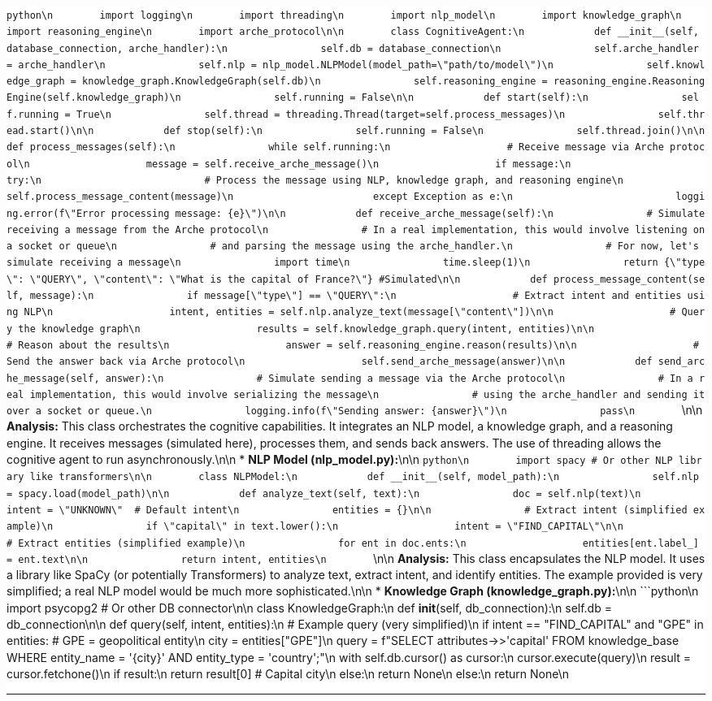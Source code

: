 ```python\n        import logging\n        import threading\n        import nlp_model\n        import knowledge_graph\n        import reasoning_engine\n        import arche_protocol\n\n        class CognitiveAgent:\n            def __init__(self, database_connection, arche_handler):\n                self.db = database_connection\n                self.arche_handler = arche_handler\n                self.nlp = nlp_model.NLPModel(model_path=\"path/to/model\")\n                self.knowledge_graph = knowledge_graph.KnowledgeGraph(self.db)\n                self.reasoning_engine = reasoning_engine.ReasoningEngine(self.knowledge_graph)\n                self.running = False\n\n            def start(self):\n                self.running = True\n                self.thread = threading.Thread(target=self.process_messages)\n                self.thread.start()\n\n            def stop(self):\n                self.running = False\n                self.thread.join()\n\n            def process_messages(self):\n                while self.running:\n                    # Receive message via Arche protocol\n                    message = self.receive_arche_message()\n                    if message:\n                        try:\n                            # Process the message using NLP, knowledge graph, and reasoning engine\n                            self.process_message_content(message)\n                        except Exception as e:\n                            logging.error(f\"Error processing message: {e}\")\n\n            def receive_arche_message(self):\n                # Simulate receiving a message from the Arche protocol\n                # In a real implementation, this would involve listening on a socket or queue\n                # and parsing the message using the arche_handler.\n                # For now, let's simulate receiving a message\n                import time\n                time.sleep(1)\n                return {\"type\": \"QUERY\", \"content\": \"What is the capital of France?\"} #Simulated\n\n            def process_message_content(self, message):\n                if message[\"type\"] == \"QUERY\":\n                    # Extract intent and entities using NLP\n                    intent, entities = self.nlp.analyze_text(message[\"content\"])\n\n                    # Query the knowledge graph\n                    results = self.knowledge_graph.query(intent, entities)\n\n                    # Reason about the results\n                    answer = self.reasoning_engine.reason(results)\n\n                    # Send the answer back via Arche protocol\n                    self.send_arche_message(answer)\n\n            def send_arche_message(self, answer):\n                # Simulate sending a message via the Arche protocol\n                # In a real implementation, this would involve serializing the message\n                # using the arche_handler and sending it over a socket or queue.\n                logging.info(f\"Sending answer: {answer}\")\n                pass\n        ```\n\n        **Analysis:** This class orchestrates the cognitive capabilities. It integrates an NLP model, a knowledge graph, and a reasoning engine.  It receives messages (simulated here), processes them, and sends back answers.  The use of threading allows the cognitive agent to run asynchronously.\n\n    *   **NLP Model (nlp_model.py):**\n\n        ```python\n        import spacy # Or other NLP library like transformers\n\n        class NLPModel:\n            def __init__(self, model_path):\n                self.nlp = spacy.load(model_path)\n\n            def analyze_text(self, text):\n                doc = self.nlp(text)\n                intent = \"UNKNOWN\"  # Default intent\n                entities = {}\n\n                # Extract intent (simplified example)\n                if \"capital\" in text.lower():\n                    intent = \"FIND_CAPITAL\"\n\n                # Extract entities (simplified example)\n                for ent in doc.ents:\n                    entities[ent.label_] = ent.text\n\n                return intent, entities\n        ```\n\n        **Analysis:** This class encapsulates the NLP model.  It uses a library like SpaCy (or potentially Transformers) to analyze text, extract intent, and identify entities.  The example provided is very simplified; a real NLP model would be much more sophisticated.\n\n    *   **Knowledge Graph (knowledge_graph.py):**\n\n        ```python\n        import psycopg2 # Or other DB connector\n\n        class KnowledgeGraph:\n            def __init__(self, db_connection):\n                self.db = db_connection\n\n            def query(self, intent, entities):\n                # Example query (very simplified)\n                if intent == \"FIND_CAPITAL\" and \"GPE\" in entities:  # GPE = geopolitical entity\n                    city = entities[\"GPE\"]\n                    query = f\"SELECT attributes->>'capital' FROM knowledge_base WHERE entity_name = '{city}' AND entity_type = 'country';\"\n                    with self.db.cursor() as cursor:\n                        cursor.execute(query)\n                        result = cursor.fetchone()\n                        if result:\n                            return result[0]  # Capital city\n                        else:\n                            return None\n                else:\n                    return None\n  

---